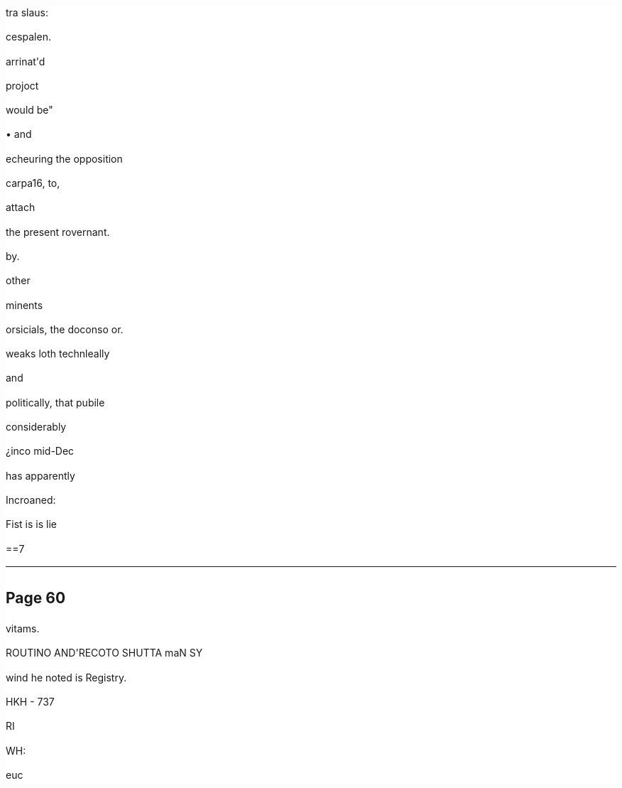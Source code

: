 tra slaus:

cespalen.

arrinat'd

projoct

would be"

• and

echeuring the opposition

carpa16, to,

attach

the present rovernant.

by.

other

minents

orsicials, the doconso or.

weaks loth technleally

and

politically, that pubile

considerably

¿inco mid-Dec

has apparently

Incroaned:

Fist is is lie

==7

---

## Page 60

vitams.

ROUTINO AND'RECOTO SHUTTA maN SY

wind he noted is Registry.

HKH - 737

RI

WH:

euc
